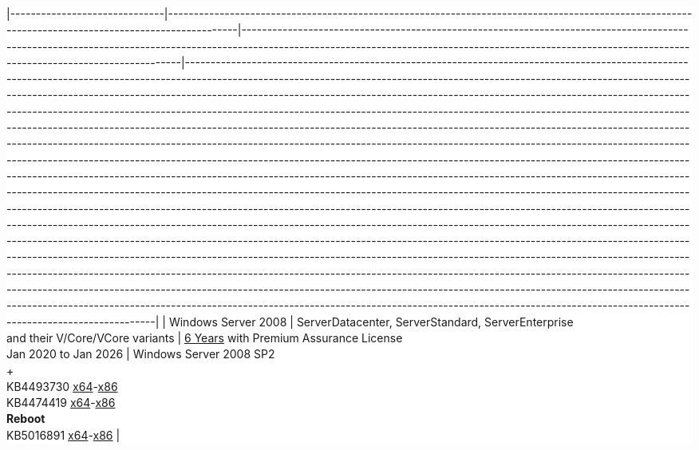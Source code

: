 |------------------------------|---------------------------------------------------------------------------------------------------------------------------------------------------|--------------------------------------------------------------------------------------------------------------------------------------------------------------------------------------------------------------------------------------------------------------|----------------------------------------------------------------------------------------------------------------------------------------------------------------------------------------------------------------------------------------------------------------------------------------------------------------------------------------------------------------------------------------------------------------------------------------------------------------------------------------------------------------------------------------------------------------------------------------------------------------------------------------------------------------------------------------------------------------------------------------------------------------------------------------------------------------------------------------------------------------------------------------------------------------------------------------------------------------------------------------------------------------------------------------------------------------------------------------------------------------------------------------------------------------------------------------------------------------------------------------------------------------------------------------------------------------------------------------------------------------------------------------------------------------------------------------------------------------------------------------------------------------------------------------------------------------------------------------------------------------------------------------------------------------------------------------------------------------------------------------------------------------------------------------------------------------------------------------------------------------------------------------------------------------------------------------------------------------------------------------------------------------------------------------------------------------------------------------------------------------------------------------------------------------------------------------------------------|
| Windows Server 2008          | ServerDatacenter, ServerStandard, ServerEnterprise <br /> and their V/Core/VCore variants                                                         | [6 Years](https://web.archive.org/web/20170331081347/https://blogs.technet.microsoft.com/hybridcloud/2017/03/01/now-available-windows-server-premium-assurance-and-sql-server-premium-assurance/) with Premium Assurance License <br /> Jan 2020 to Jan 2026 | Windows Server 2008 SP2 <br /> + <br /> KB4493730 [x64](https://catalog.s.download.windowsupdate.com/d/msdownload/update/software/secu/2019/04/windows6.0-kb4493730-x64_5cb91f4e9000383f061b80f88feffdf228c2443c.msu)-[x86](https://catalog.s.download.windowsupdate.com/d/msdownload/update/software/secu/2019/04/windows6.0-kb4493730-x86_ab4368f19db796680ff445a7769886c4cdc009a0.msu) <br /> KB4474419 [x64](https://catalog.s.download.windowsupdate.com/d/msdownload/update/software/secu/2019/09/windows6.0-kb4474419-v4-x64_09cb148f6ef10779d7352b7269d66a7f23019207.msu)-[x86](https://catalog.s.download.windowsupdate.com/d/msdownload/update/software/secu/2019/09/windows6.0-kb4474419-v4-x86_fd568cb47870cd8ed5ba10e1dd3c49061894030e.msu) <br /> **Reboot**  <br /> KB5016891 [x64](https://catalog.s.download.windowsupdate.com/c/msdownload/update/software/secu/2022/08/windows6.0-kb5016891-x64_1b5f7e1030f5d229a7618c09f1617fd1ed00e90f.msu)-[x86](https://catalog.s.download.windowsupdate.com/c/msdownload/update/software/secu/2022/08/windows6.0-kb5016891-x86_cf3aef17f12a6dc85dd20a06e5ba9f4c882e286f.msu)                                                                                                                                                                                                                                                                                                                                                                                                                                                                                                                                                                                                                                                                                                                                                                                                                                                                                                                                                                                                                                                                     |